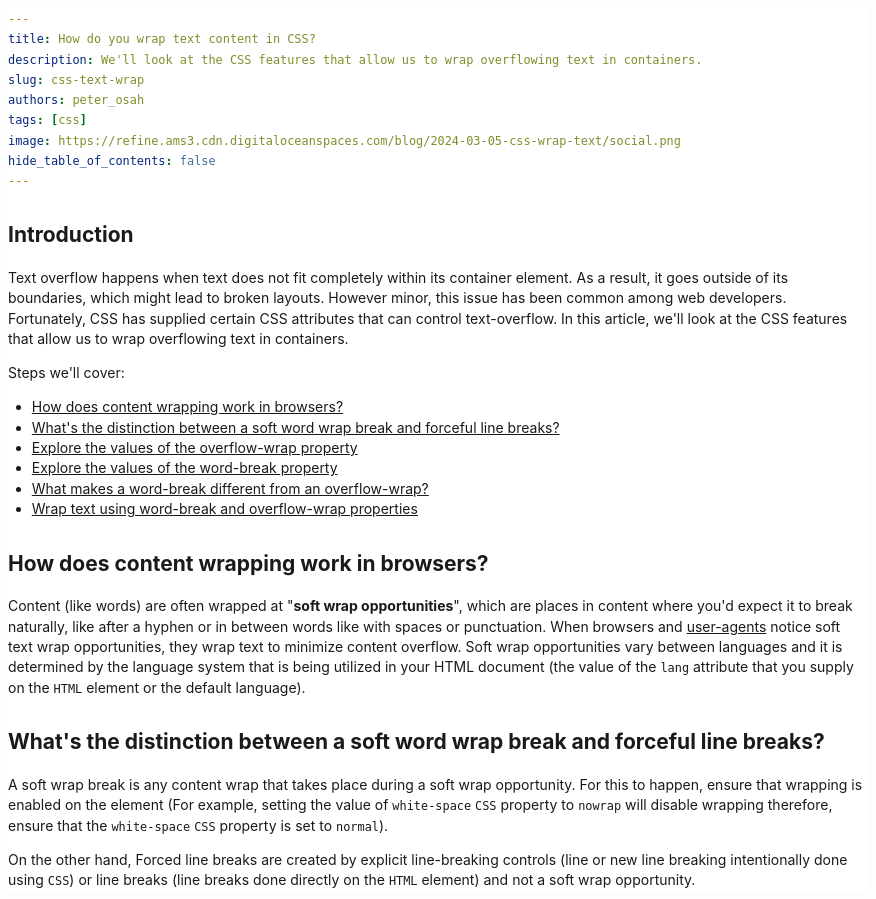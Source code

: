 ```yaml
---
title: How do you wrap text content in CSS?
description: We'll look at the CSS features that allow us to wrap overflowing text in containers.
slug: css-text-wrap
authors: peter_osah
tags: [css]
image: https://refine.ams3.cdn.digitaloceanspaces.com/blog/2024-03-05-css-wrap-text/social.png
hide_table_of_contents: false
---
```


## Introduction

Text overflow happens when text does not fit completely within its container element. As a result, it goes outside of its boundaries, which might lead to broken layouts. However minor, this issue has been common among web developers. Fortunately, CSS has supplied certain CSS attributes that can control text-overflow. In this article, we'll look at the CSS features that allow us to wrap overflowing text in containers.

Steps we'll cover:

- [How does content wrapping work in browsers?](#how-does-content-wrapping-work-in-browsers)
- [What's the distinction between a soft word wrap break and forceful line breaks?](#whats-the-distinction-between-a-soft-word-wrap-break-and-forceful-line-breaks)
- [Explore the values of the overflow-wrap property](#explore-the-values-of-the-overflow-wrap-property)
- [Explore the values of the word-break property](#explore-the-values-of-the-word-break-property)
- [What makes a word-break different from an overflow-wrap?](#what-makes-a-word-break-different-from-an-overflow-wrap)
- [Wrap text using word-break and overflow-wrap properties](#wrap-text-using-word-break-and-overflow-wrap-properties)

## How does content wrapping work in browsers?

Content (like words) are often wrapped at "**soft wrap opportunities**", which are places in content where you'd expect it to break naturally, like after a hyphen or in between words like with spaces or punctuation. When browsers and [user-agents](https://www.link-assistant.com/seo-wiki/user-agent/) notice soft text wrap opportunities, they wrap text to minimize content overflow.
Soft wrap opportunities vary between languages and it is determined by the language system that is being utilized in your HTML document (the value of the `lang` attribute that you supply on the `HTML` element or the default language).

## What's the distinction between a soft word wrap break and forceful line breaks?

A soft wrap break is any content wrap that takes place during a soft wrap opportunity. For this to happen, ensure that wrapping is enabled on the element (For example, setting the value of `white-space` `CSS` property to `nowrap` will disable wrapping therefore, ensure that the `white-space` `CSS` property is set to `normal`).

On the other hand, Forced line breaks are created by explicit line-breaking controls (line or new line breaking intentionally done using `CSS`) or line breaks (line breaks done directly on the `HTML` element) and not a soft wrap opportunity.
